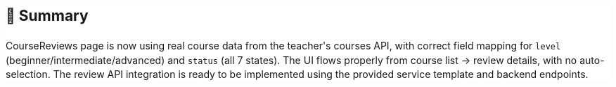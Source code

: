 ## 📝 Summary

CourseReviews page is now using real course data from the teacher's courses API, with correct field mapping for `level` (beginner/intermediate/advanced) and `status` (all 7 states). The UI flows properly from course list → review details, with no auto-selection. The review API integration is ready to be implemented using the provided service template and backend endpoints.


